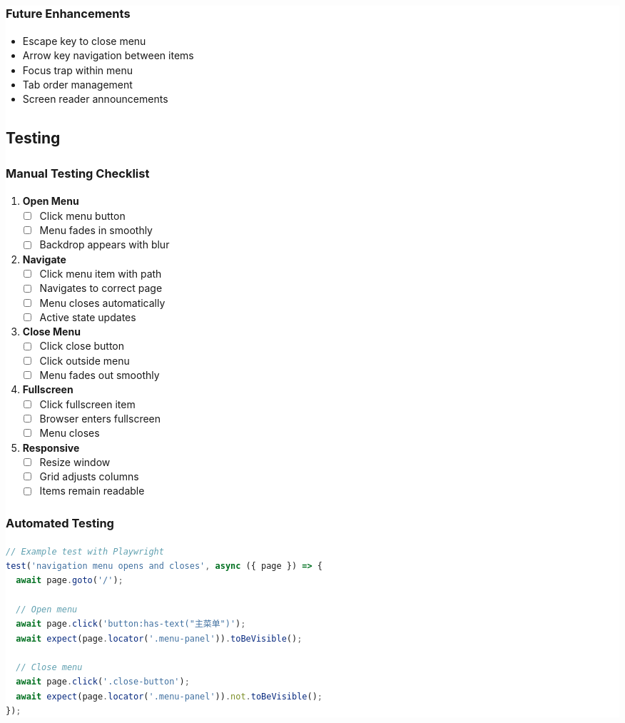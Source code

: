### Future Enhancements
- Escape key to close menu
- Arrow key navigation between items
- Focus trap within menu
- Tab order management
- Screen reader announcements

## Testing

### Manual Testing Checklist

1. **Open Menu**
   - [ ] Click menu button
   - [ ] Menu fades in smoothly
   - [ ] Backdrop appears with blur

2. **Navigate**
   - [ ] Click menu item with path
   - [ ] Navigates to correct page
   - [ ] Menu closes automatically
   - [ ] Active state updates

3. **Close Menu**
   - [ ] Click close button
   - [ ] Click outside menu
   - [ ] Menu fades out smoothly

4. **Fullscreen**
   - [ ] Click fullscreen item
   - [ ] Browser enters fullscreen
   - [ ] Menu closes

5. **Responsive**
   - [ ] Resize window
   - [ ] Grid adjusts columns
   - [ ] Items remain readable

### Automated Testing

```typescript
// Example test with Playwright
test('navigation menu opens and closes', async ({ page }) => {
  await page.goto('/');
  
  // Open menu
  await page.click('button:has-text("主菜单")');
  await expect(page.locator('.menu-panel')).toBeVisible();
  
  // Close menu
  await page.click('.close-button');
  await expect(page.locator('.menu-panel')).not.toBeVisible();
});
```
